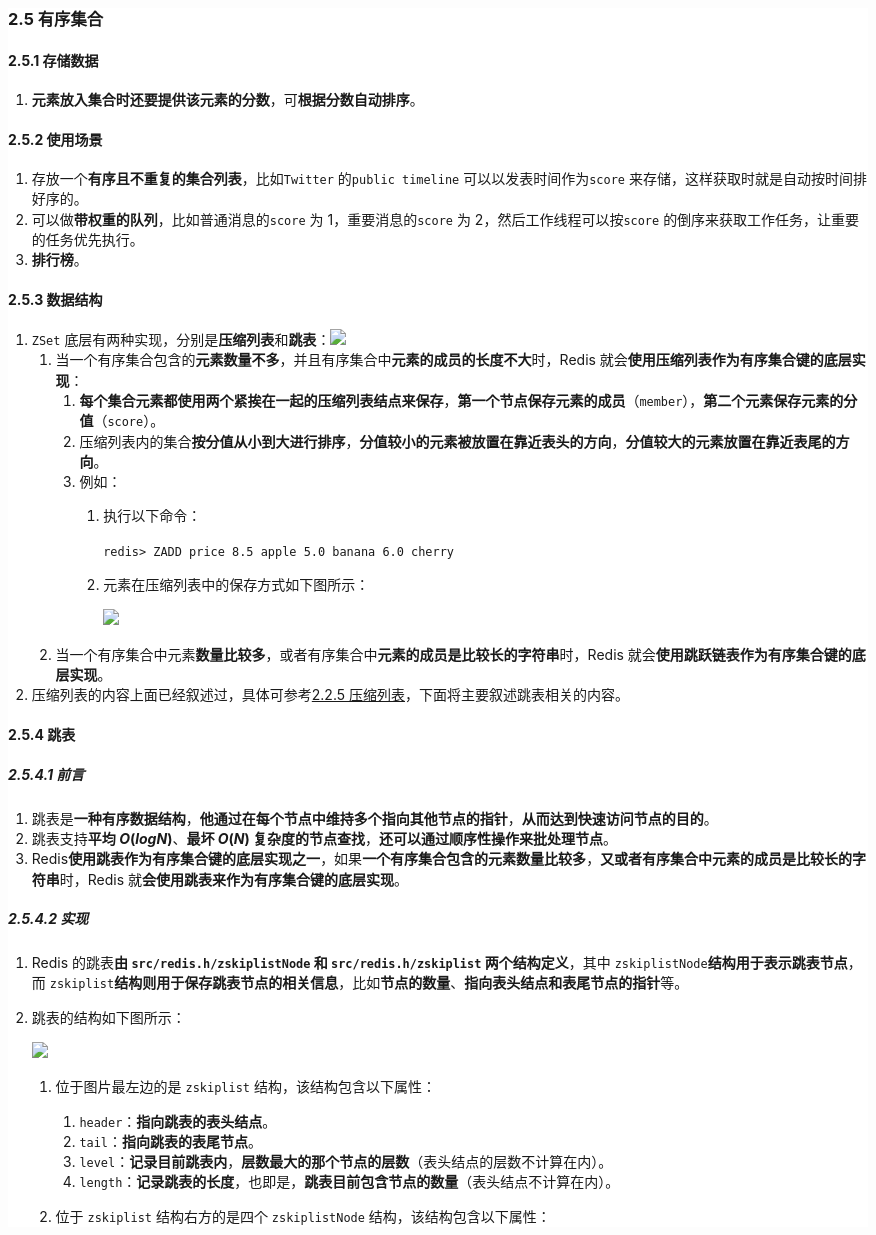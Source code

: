 ### 2.5 有序集合

#### 2.5.1 存储数据

1. **元素放入集合时还要提供该元素的分数**，可**根据分数自动排序**。

#### 2.5.2 使用场景

1. 存放一个**有序且不重复的集合列表**，比如`Twitter` 的`public timeline` 可以以发表时间作为`score` 来存储，这样获取时就是自动按时间排好序的。
2. 可以做**带权重的队列**，比如普通消息的`score` 为 1，重要消息的`score` 为 2，然后工作线程可以按`score` 的倒序来获取工作任务，让重要的任务优先执行。
3. **排行榜**。

#### 2.5.3 数据结构

1. `ZSet` 底层有两种实现，分别是**压缩列表**和**跳表**：![](https://notebook.ricear.com/media/202107/2021-07-14_172414.png)
   1. 当一个有序集合包含的**元素数量不多**，并且有序集合中**元素的成员的长度不大**时，Redis 就会**使用压缩列表作为有序集合键的底层实现**：
      1. **每个集合元素都使用两个紧挨在一起的压缩列表结点来保存**，**第一个节点保存元素的成员**（`member`），**第二个元素保存元素的分值**（`score`）。
      2. 压缩列表内的集合**按分值从小到大进行排序**，**分值较小的元素被放置在靠近表头的方向**，**分值较大的元素放置在靠近表尾的方向**。
      3. 例如：
         1. 执行以下命令：

            ```shell
            redis> ZADD price 8.5 apple 5.0 banana 6.0 cherry
            ```
         2. 元素在压缩列表中的保存方式如下图所示：

            ![](https://notebook.ricear.com/media/202107/2021-07-14_172517.png)
   2. 当一个有序集合中元素**数量比较多**，或者有序集合中**元素的成员是比较长的字符串**时，Redis 就会**使用跳跃链表作为有序集合键的底层实现**。
2. 压缩列表的内容上面已经叙述过，具体可参考[2.2.5 压缩列表](#2-2-5-压缩列表)，下面将主要叙述跳表相关的内容。

#### 2.5.4 跳表

##### 2.5.4.1 前言

1. 跳表是**一种有序数据结构**，**他通过在每个节点中维持多个指向其他节点的指针**，**从而达到快速访问节点的目的**。
2. 跳表支持**平均 $O(logN)$**、**最坏 $O(N)$ 复杂度的节点查找**，**还可以通过顺序性操作来批处理节点**。
3. Redis**使用跳表作为有序集合键的底层实现之一**，如果**一个有序集合包含的元素数量比较多**，**又或者有序集合中元素的成员是比较长的字符串**时，Redis 就**会使用跳表来作为有序集合键的底层实现**。

##### 2.5.4.2 实现

1. Redis 的跳表**由 `src/redis.h/zskiplistNode` 和 `src/redis.h/zskiplist` 两个结构定义**，其中 `zskiplistNode`**结构用于表示跳表节点**，而 `zskiplist`**结构则用于保存跳表节点的相关信息**，比如**节点的数量**、**指向表头结点和表尾节点的指针**等。
2. 跳表的结构如下图所示：

   ![](https://notebook.ricear.com/media/202107/2021-07-26_112537.png)

   1. 位于图片最左边的是 `zskiplist` 结构，该结构包含以下属性：

      1. `header`：**指向跳表的表头结点**。
      2. `tail`：**指向跳表的表尾节点**。
      3. `level`：**记录目前跳表内**，**层数最大的那个节点的层数**（表头结点的层数不计算在内）。
      4. `length`：**记录跳表的长度**，也即是，**跳表目前包含节点的数量**（表头结点不计算在内）。
   2. 位于 `zskiplist` 结构右方的是四个 `zskiplistNode` 结构，该结构包含以下属性：
